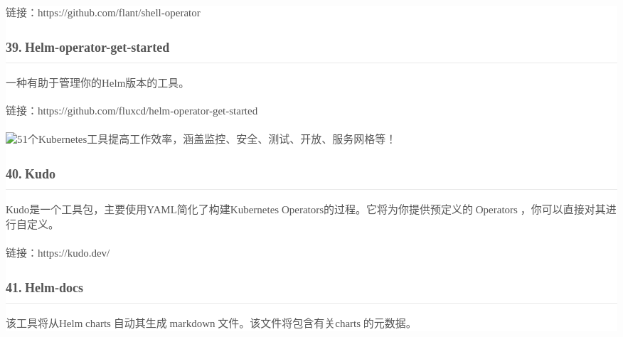 <p style='margin-bottom: 18px;white-space: normal;color: rgb(85, 85, 85);font-family: "Microsoft Yahei";font-size: 15px;text-align: start;background-color: rgb(255, 255, 255);'>
  链接：https://github.com/flant/shell-operator
</p>

<h2 style='margin-top: 18px;margin-bottom: 18px;padding-top: 10px;padding-bottom: 10px;font-weight: bold;font-size: 18px;white-space: normal;font-family: "Microsoft Yahei";line-height: 1.1;color: rgb(85, 85, 85);border-bottom: 1px solid rgb(234, 234, 234);text-align: start;background-color: rgb(255, 255, 255);'>
  39. Helm-operator-get-started
</h2>

<p style='margin-bottom: 18px;white-space: normal;color: rgb(85, 85, 85);font-family: "Microsoft Yahei";font-size: 15px;text-align: start;background-color: rgb(255, 255, 255);'>
  一种有助于管理你的Helm版本的工具。
</p>

<p style='margin-bottom: 18px;white-space: normal;color: rgb(85, 85, 85);font-family: "Microsoft Yahei";font-size: 15px;text-align: start;background-color: rgb(255, 255, 255);'>
  链接：https://github.com/fluxcd/helm-operator-get-started
</p>

<p style='margin-bottom: 18px;white-space: normal;color: rgb(85, 85, 85);font-family: "Microsoft Yahei";font-size: 15px;text-align: start;background-color: rgb(255, 255, 255);'>
  <img decoding="async" src="https://www.kubehan.cn/wp-content/uploads/2020/05/frc-308ca970db171491766eb0d11fe9be32.png" alt="51个Kubernetes工具提高工作效率，涵盖监控、安全、测试、开放、服务网格等！" class="aligncenter" />
</p>

<h2 style='margin-top: 18px;margin-bottom: 18px;padding-top: 10px;padding-bottom: 10px;font-weight: bold;font-size: 18px;white-space: normal;font-family: "Microsoft Yahei";line-height: 1.1;color: rgb(85, 85, 85);border-bottom: 1px solid rgb(234, 234, 234);text-align: start;background-color: rgb(255, 255, 255);'>
  40. Kudo
</h2>

<p style='margin-bottom: 18px;white-space: normal;color: rgb(85, 85, 85);font-family: "Microsoft Yahei";font-size: 15px;text-align: start;background-color: rgb(255, 255, 255);'>
  Kudo是一个工具包，主要使用YAML简化了构建Kubernetes Operators的过程。它将为你提供预定义的 Operators ，你可以直接对其进行自定义。
</p>

<p style='margin-bottom: 18px;white-space: normal;color: rgb(85, 85, 85);font-family: "Microsoft Yahei";font-size: 15px;text-align: start;background-color: rgb(255, 255, 255);'>
  链接：https://kudo.dev/
</p>

<h2 style='margin-top: 18px;margin-bottom: 18px;padding-top: 10px;padding-bottom: 10px;font-weight: bold;font-size: 18px;white-space: normal;font-family: "Microsoft Yahei";line-height: 1.1;color: rgb(85, 85, 85);border-bottom: 1px solid rgb(234, 234, 234);text-align: start;background-color: rgb(255, 255, 255);'>
  41. Helm-docs
</h2>

<p style='margin-bottom: 18px;white-space: normal;color: rgb(85, 85, 85);font-family: "Microsoft Yahei";font-size: 15px;text-align: start;background-color: rgb(255, 255, 255);'>
  该工具将从Helm charts 自动其生成 markdown 文件。该文件将包含有关charts 的元数据。
</p>
